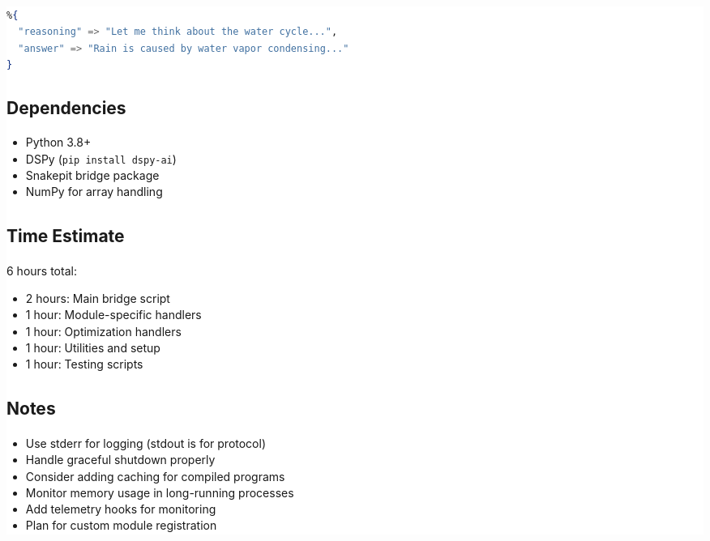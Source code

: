 ```elixir
%{
  "reasoning" => "Let me think about the water cycle...",
  "answer" => "Rain is caused by water vapor condensing..."
}
```

## Dependencies
- Python 3.8+
- DSPy (`pip install dspy-ai`)
- Snakepit bridge package
- NumPy for array handling

## Time Estimate
6 hours total:
- 2 hours: Main bridge script
- 1 hour: Module-specific handlers
- 1 hour: Optimization handlers
- 1 hour: Utilities and setup
- 1 hour: Testing scripts

## Notes
- Use stderr for logging (stdout is for protocol)
- Handle graceful shutdown properly
- Consider adding caching for compiled programs
- Monitor memory usage in long-running processes
- Add telemetry hooks for monitoring
- Plan for custom module registration